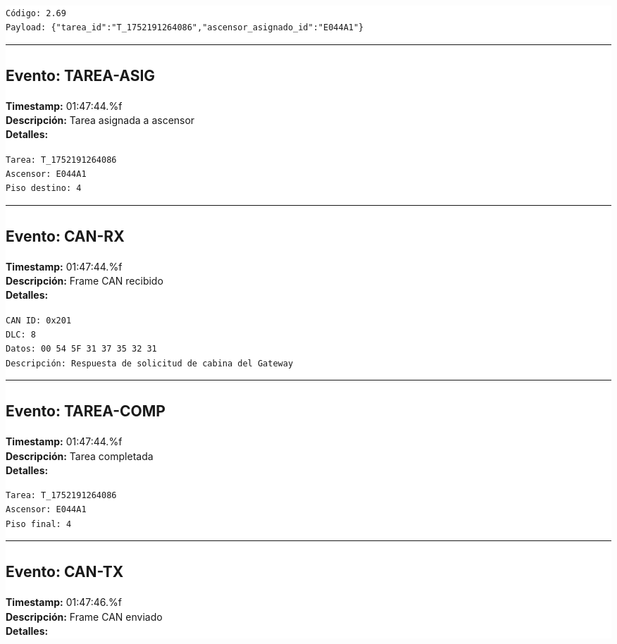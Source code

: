 ```
Código: 2.69
Payload: {"tarea_id":"T_1752191264086","ascensor_asignado_id":"E044A1"}
```

---

## Evento: TAREA-ASIG

**Timestamp:** 01:47:44.%f  
**Descripción:** Tarea asignada a ascensor  
**Detalles:**

```
Tarea: T_1752191264086
Ascensor: E044A1
Piso destino: 4
```

---

## Evento: CAN-RX

**Timestamp:** 01:47:44.%f  
**Descripción:** Frame CAN recibido  
**Detalles:**

```
CAN ID: 0x201
DLC: 8
Datos: 00 54 5F 31 37 35 32 31 
Descripción: Respuesta de solicitud de cabina del Gateway
```

---

## Evento: TAREA-COMP

**Timestamp:** 01:47:44.%f  
**Descripción:** Tarea completada  
**Detalles:**

```
Tarea: T_1752191264086
Ascensor: E044A1
Piso final: 4
```

---

## Evento: CAN-TX

**Timestamp:** 01:47:46.%f  
**Descripción:** Frame CAN enviado  
**Detalles:**
